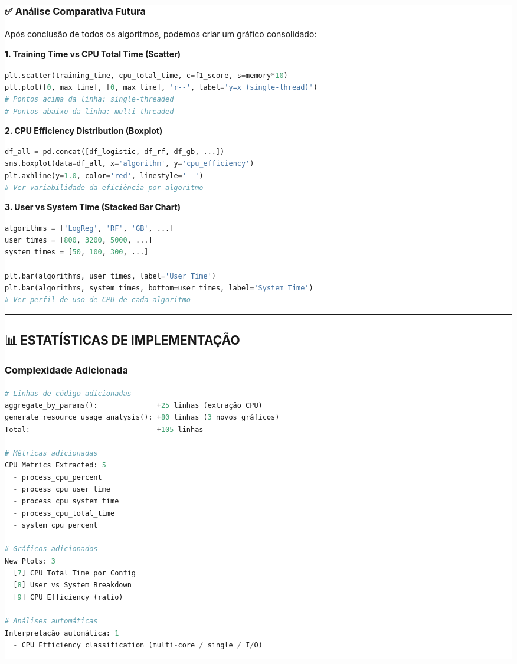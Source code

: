 
### ✅ Análise Comparativa Futura

Após conclusão de todos os algoritmos, podemos criar um gráfico consolidado:

**1. Training Time vs CPU Total Time (Scatter)**
```python
plt.scatter(training_time, cpu_total_time, c=f1_score, s=memory*10)
plt.plot([0, max_time], [0, max_time], 'r--', label='y=x (single-thread)')
# Pontos acima da linha: single-threaded
# Pontos abaixo da linha: multi-threaded
```

**2. CPU Efficiency Distribution (Boxplot)**
```python
df_all = pd.concat([df_logistic, df_rf, df_gb, ...])
sns.boxplot(data=df_all, x='algorithm', y='cpu_efficiency')
plt.axhline(y=1.0, color='red', linestyle='--')
# Ver variabilidade da eficiência por algoritmo
```

**3. User vs System Time (Stacked Bar Chart)**
```python
algorithms = ['LogReg', 'RF', 'GB', ...]
user_times = [800, 3200, 5000, ...]
system_times = [50, 100, 300, ...]

plt.bar(algorithms, user_times, label='User Time')
plt.bar(algorithms, system_times, bottom=user_times, label='System Time')
# Ver perfil de uso de CPU de cada algoritmo
```

---

## 📊 ESTATÍSTICAS DE IMPLEMENTAÇÃO

### Complexidade Adicionada

```python
# Linhas de código adicionadas
aggregate_by_params():              +25 linhas (extração CPU)
generate_resource_usage_analysis(): +80 linhas (3 novos gráficos)
Total:                              +105 linhas

# Métricas adicionadas
CPU Metrics Extracted: 5
  - process_cpu_percent
  - process_cpu_user_time
  - process_cpu_system_time
  - process_cpu_total_time
  - system_cpu_percent

# Gráficos adicionados
New Plots: 3
  [7] CPU Total Time por Config
  [8] User vs System Breakdown
  [9] CPU Efficiency (ratio)

# Análises automáticas
Interpretação automática: 1
  - CPU Efficiency classification (multi-core / single / I/O)
```

---